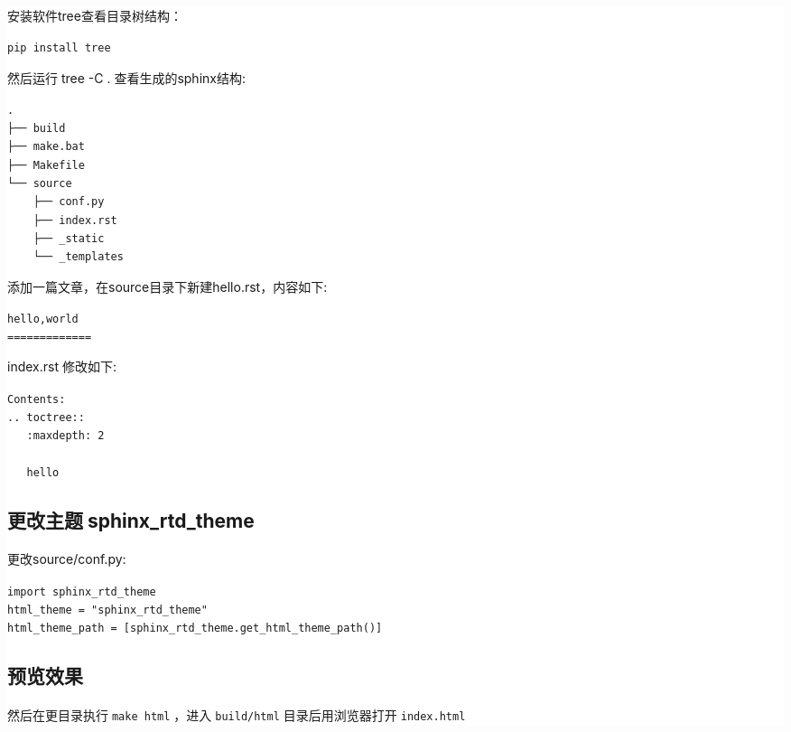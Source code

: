 安装软件tree查看目录树结构：

```shell script
pip install tree
```  

然后运行 tree -C . 查看生成的sphinx结构:

```shell script
.
├── build
├── make.bat
├── Makefile
└── source
    ├── conf.py
    ├── index.rst
    ├── _static
    └── _templates
```  

添加一篇文章，在source目录下新建hello.rst，内容如下:

```shell script
hello,world
=============

```  

index.rst 修改如下:


```shell script
Contents:
.. toctree::
   :maxdepth: 2

   hello
``` 

##  更改主题 sphinx_rtd_theme  

更改source/conf.py:

```shell script
import sphinx_rtd_theme
html_theme = "sphinx_rtd_theme"
html_theme_path = [sphinx_rtd_theme.get_html_theme_path()]
``` 

##  预览效果  

然后在更目录执行 `make html` ，进入 `build/html` 目录后用浏览器打开 `index.html`  